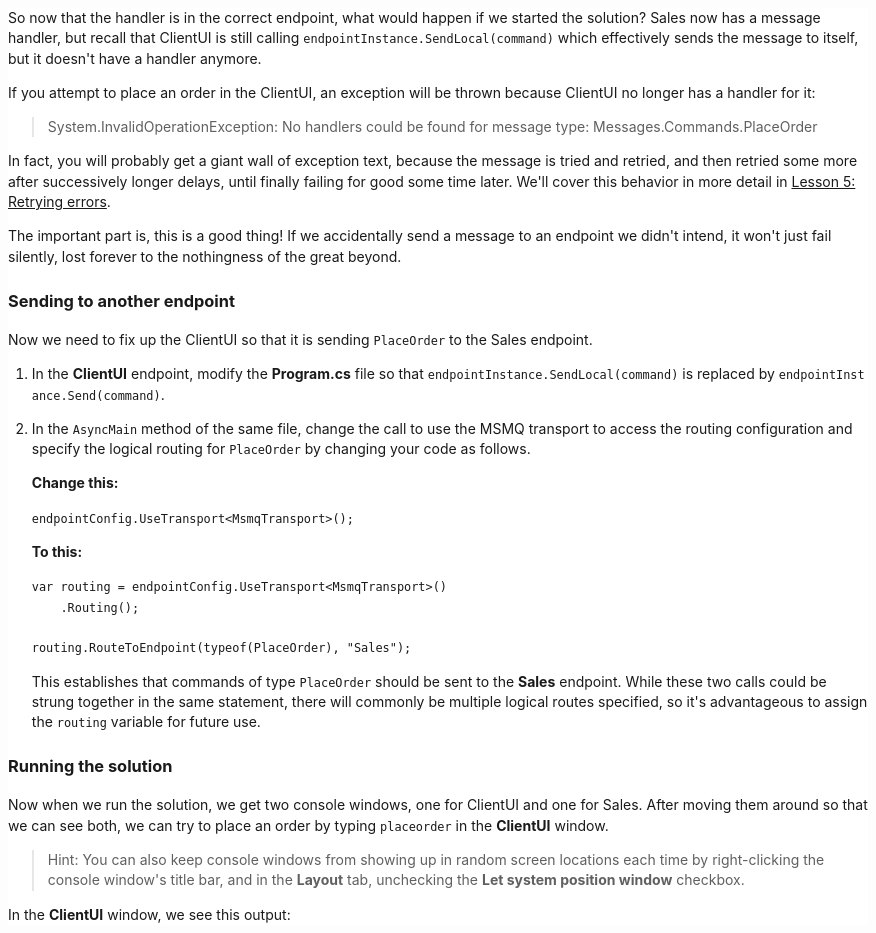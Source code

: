 So now that the handler is in the correct endpoint, what would happen if we started the solution? Sales now has a message handler, but recall that ClientUI is still calling `endpointInstance.SendLocal(command)` which effectively sends the message to itself, but it doesn't have a handler anymore.

If you attempt to place an order in the ClientUI, an exception will be thrown because ClientUI no longer has a handler for it:

> System.InvalidOperationException: No handlers could be found for message type: Messages.Commands.PlaceOrder

In fact, you will probably get a giant wall of exception text, because the message is tried and retried, and then retried some more after successively longer delays, until finally failing for good some time later. We'll cover this behavior in more detail in [Lesson 5: Retrying errors](../lesson-5/).

The important part is, this is a good thing! If we accidentally send a message to an endpoint we didn't intend, it won't just fail silently, lost forever to the nothingness of the great beyond.


### Sending to another endpoint

Now we need to fix up the ClientUI so that it is sending `PlaceOrder` to the Sales endpoint.

1. In the **ClientUI** endpoint, modify the **Program.cs** file so that `endpointInstance.SendLocal(command)` is replaced by `endpointInstance.Send(command)`.
2. In the `AsyncMain` method of the same file, change the call to use the MSMQ transport to access the routing configuration and specify the logical routing for `PlaceOrder` by changing your code as follows.
    
    **Change this:**
    ```
    endpointConfig.UseTransport<MsmqTransport>();
    ```
    **To this:**
    ```
    var routing = endpointConfig.UseTransport<MsmqTransport>()
        .Routing();
        
    routing.RouteToEndpoint(typeof(PlaceOrder), "Sales");
    ```
    This establishes that commands of type `PlaceOrder` should be sent to the **Sales** endpoint. While these two calls could be strung together in the same statement, there will commonly be multiple logical routes specified, so it's advantageous to assign the `routing` variable for future use.


### Running the solution

Now when we run the solution, we get two console windows, one for ClientUI and one for Sales. After moving them around so that we can see both, we can try to place an order by typing `placeorder` in the **ClientUI** window.

> Hint: You can also keep console windows from showing up in random screen locations each time by right-clicking the console window's title bar, and in the **Layout** tab, unchecking the **Let system position window** checkbox.

In the **ClientUI** window, we see this output:
